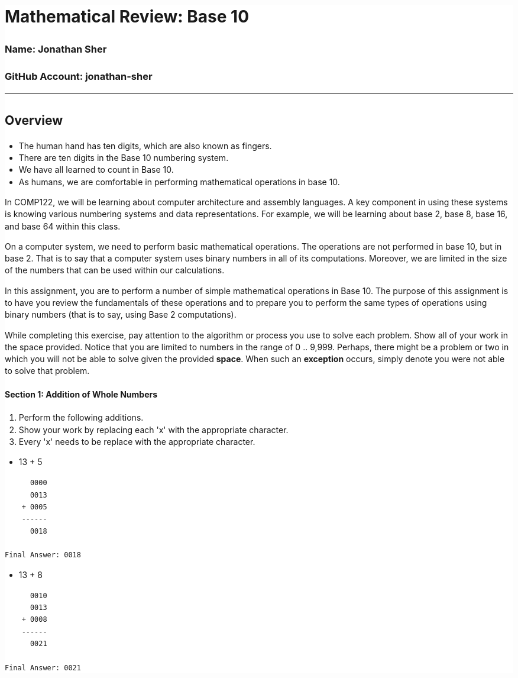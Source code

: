 # Mathematical Review: Base 10

### Name: Jonathan Sher                                         
### GitHub Account: jonathan-sher                                

---
## Overview
  * The human hand has ten digits, which are also known as fingers.
  * There are ten digits in the Base 10 numbering system.
  * We have all learned to count in Base 10.
  * As humans, we are comfortable in performing mathematical operations in base 10.

In COMP122, we will be learning about computer architecture and assembly languages. A key component in using these systems is knowing various numbering systems and data representations. For example, we will be learning about base 2, base 8, base 16, and base 64 within this class.

On a computer system, we need to perform basic mathematical operations. The operations are not performed in base 10, but in base 2. That is to say that a computer system uses binary numbers in all of its computations. Moreover, we are limited in the size of the numbers that can be used within our calculations.

In this assignment, you are to perform a number of simple mathematical operations in Base 10. The purpose of this assignment is to have you review the fundamentals of these operations and to prepare you to perform the same types of operations using binary numbers (that is to say, using Base 2 computations).

While completing this exercise, pay attention to the algorithm or process you use to solve each problem. Show all of your work in the space provided. Notice that you are limited to numbers in the range of 0 .. 9,999. Perhaps, there might be a problem or two in which you will not be able to solve given the provided <b>space</b>. When such an <b>exception</b> occurs, simply denote you were not able to solve that problem.


#### Section 1: Addition of Whole Numbers
   1. Perform the following additions.
   1. Show your work by replacing each 'x' with the appropriate character.
   1. Every 'x' needs to be replace with the appropriate character.

   * 13 + 5
   ```
         0000  
         0013  
       + 0005  
       ------
         0018  

   Final Answer: 0018 
   ```
 
   * 13 + 8
   ```
         0010  
         0013  
       + 0008  
       ------
         0021  
         
   Final Answer: 0021 
   ```
 